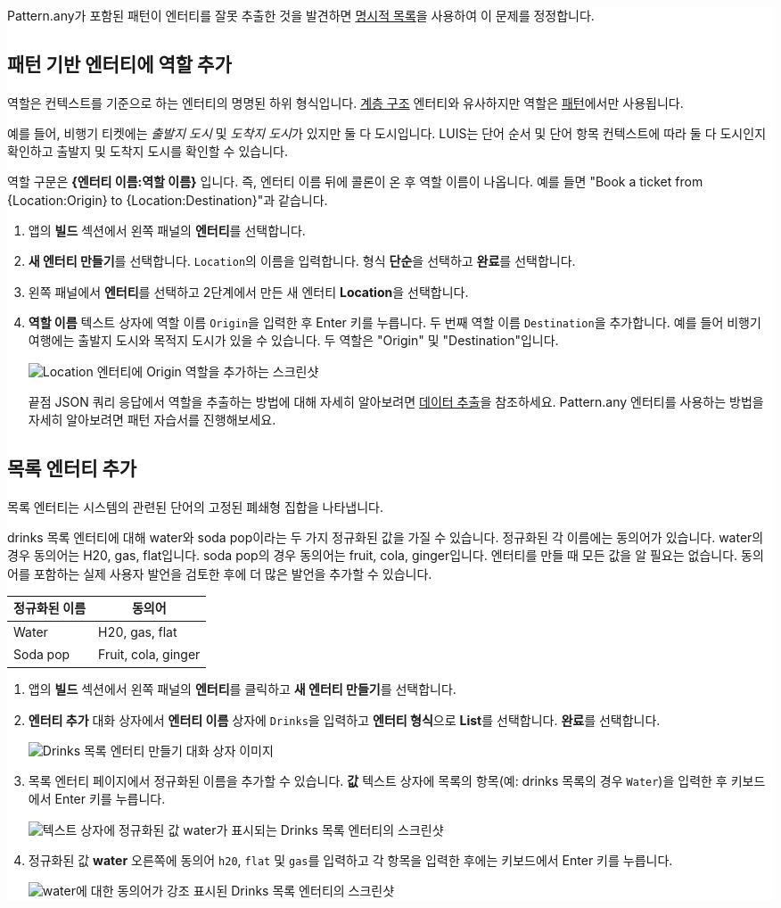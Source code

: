 Pattern.any가 포함된 패턴이 엔터티를 잘못 추출한 것을 발견하면 [명시적 목록](luis-concept-patterns.md#explicit-lists)을 사용하여 이 문제를 정정합니다. 

## <a name="add-role-to-pattern-based-entity"></a>패턴 기반 엔터티에 역할 추가
역할은 컨텍스트를 기준으로 하는 엔터티의 명명된 하위 형식입니다. [계층 구조](#add-hierarchical-entities) 엔터티와 유사하지만 역할은 [패턴](luis-how-to-model-intent-pattern.md)에서만 사용됩니다. 

예를 들어, 비행기 티켓에는 *출발지 도시* 및 *도착지 도시*가 있지만 둘 다 도시입니다. LUIS는 단어 순서 및 단어 항목 컨텍스트에 따라 둘 다 도시인지 확인하고 출발지 및 도착지 도시를 확인할 수 있습니다. 

역할 구문은 **{엔터티 이름:역할 이름}** 입니다. 즉, 엔터티 이름 뒤에 콜론이 온 후 역할 이름이 나옵니다. 예를 들면 "Book a ticket from {Location:Origin} to {Location:Destination}"과 같습니다.

1. 앱의 **빌드** 섹션에서 왼쪽 패널의 **엔터티**를 선택합니다.

2. **새 엔터티 만들기**를 선택합니다. `Location`의 이름을 입력합니다. 형식 **단순**을 선택하고 **완료**를 선택합니다.

3. 왼쪽 패널에서 **엔터티**를 선택하고 2단계에서 만든 새 엔터티 **Location**을 선택합니다.

4. **역할 이름** 텍스트 상자에 역할 이름 `Origin`을 입력한 후 Enter 키를 누릅니다. 두 번째 역할 이름 `Destination`을 추가합니다. 예를 들어 비행기 여행에는 출발지 도시와 목적지 도시가 있을 수 있습니다. 두 역할은 "Origin" 및 "Destination"입니다.

    ![Location 엔터티에 Origin 역할을 추가하는 스크린샷](./media/add-entities/roles-enter-role-name-text.png)

    끝점 JSON 쿼리 응답에서 역할을 추출하는 방법에 대해 자세히 알아보려면 [데이터 추출](luis-concept-data-extraction.md)을 참조하세요. Pattern.any 엔터티를 사용하는 방법을 자세히 알아보려면 패턴 자습서를 진행해보세요.

## <a name="add-list-entities"></a>목록 엔터티 추가
목록 엔터티는 시스템의 관련된 단어의 고정된 폐쇄형 집합을 나타냅니다. 

drinks 목록 엔터티에 대해 water와 soda pop이라는 두 가지 정규화된 값을 가질 수 있습니다. 정규화된 각 이름에는 동의어가 있습니다. water의 경우 동의어는 H20, gas, flat입니다. soda pop의 경우 동의어는 fruit, cola, ginger입니다. 엔터티를 만들 때 모든 값을 알 필요는 없습니다. 동의어를 포함하는 실제 사용자 발언을 검토한 후에 더 많은 발언을 추가할 수 있습니다.

|정규화된 이름|동의어|
|--|--|
|Water|H20, gas, flat|
|Soda pop|Fruit, cola, ginger|

1. 앱의 **빌드** 섹션에서 왼쪽 패널의 **엔터티**를 클릭하고 **새 엔터티 만들기**를 선택합니다.

2. **엔터티 추가** 대화 상자에서 **엔터티 이름** 상자에 `Drinks`을 입력하고 **엔터티 형식**으로 **List**를 선택합니다. **완료**를 선택합니다.
 
    ![Drinks 목록 엔터티 만들기 대화 상자 이미지](./media/add-entities/menu-list-dialog.png)
  
3.  목록 엔터티 페이지에서 정규화된 이름을 추가할 수 있습니다. **값** 텍스트 상자에 목록의 항목(예: drinks 목록의 경우 `Water`)을 입력한 후 키보드에서 Enter 키를 누릅니다. 

    ![텍스트 상자에 정규화된 값 water가 표시되는 Drinks 목록 엔터티의 스크린샷](./media/add-entities/entity-list-normalized-name.png)

4. 정규화된 값 **water** 오른쪽에 동의어 `h20`, `flat` 및 `gas`를 입력하고 각 항목을 입력한 후에는 키보드에서 Enter 키를 누릅니다.

    ![water에 대한 동의어가 강조 표시된 Drinks 목록 엔터티의 스크린샷](./media/add-entities/menu-list-synonyms.png)

